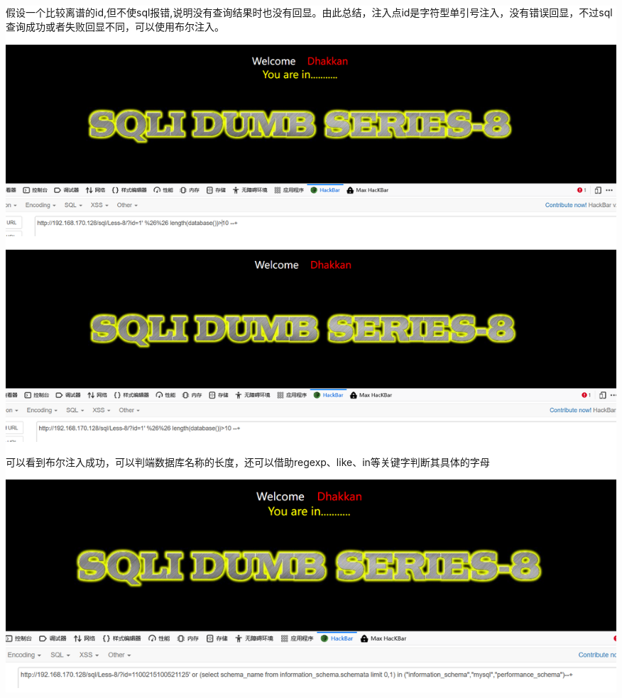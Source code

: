 假设一个比较离谱的id,但不使sql报错,说明没有查询结果时也没有回显。由此总结，注入点id是字符型单引号注入，没有错误回显，不过sql查询成功或者失败回显不同，可以使用布尔注入。

![image-20230324202950869](.\images\image-20230324202950869.png)

![image-20230324203020208](.\images\image-20230324203020208.png)

可以看到布尔注入成功，可以判端数据库名称的长度，还可以借助regexp、like、in等关键字判断其具体的字母

![image-20230324204907889](.\images\image-20230324204907889.png)
